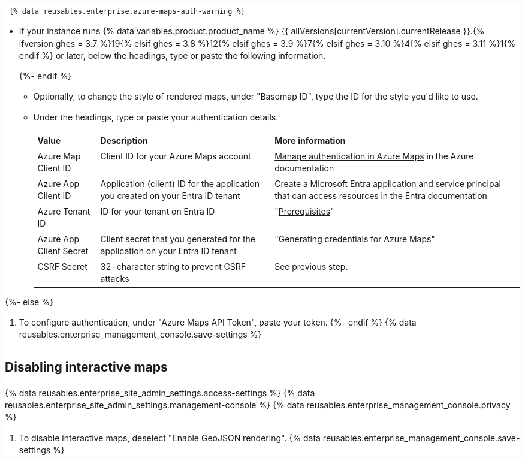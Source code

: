      {% data reusables.enterprise.azure-maps-auth-warning %}
   - If your instance runs {% data variables.product.product_name %} {{ allVersions[currentVersion].currentRelease }}.{% ifversion ghes = 3.7 %}19{% elsif ghes = 3.8 %}12{% elsif ghes = 3.9 %}7{% elsif ghes = 3.10 %}4{% elsif ghes = 3.11 %}1{% endif %} or later, below the headings, type or paste the following information.

     {%- endif %}
     - Optionally, to change the style of rendered maps, under "Basemap ID", type the ID for the style you'd like to use.
     - Under the headings, type or paste your authentication details.

       | Value | Description | More information |
       | :- | :- | :- |
       | Azure Map Client ID | Client ID for your Azure Maps account | [Manage authentication in Azure Maps](https://learn.microsoft.com/azure/azure-maps/how-to-manage-authentication#view-authentication-details) in the Azure documentation |
       | Azure App Client ID | Application (client) ID for the application you created on your Entra ID tenant | [Create a Microsoft Entra application and service principal that can access resources](https://learn.microsoft.com/entra/identity-platform/howto-create-service-principal-portal#sign-in-to-the-application) in the Entra documentation |
       | Azure Tenant ID | ID for your tenant on Entra ID | "[Prerequisites](#prerequisites)" |
       | Azure App Client Secret | Client secret that you generated for the application on your Entra ID tenant | "[Generating credentials for Azure Maps](#generating-credentials-for-azure-maps)"
       | CSRF Secret | 32-character string to prevent CSRF attacks | See previous step. |
{%- else %}
1. To configure authentication, under "Azure Maps API Token", paste your token.
{%- endif %}
{% data reusables.enterprise_management_console.save-settings %}

## Disabling interactive maps

{% data reusables.enterprise_site_admin_settings.access-settings %}
{% data reusables.enterprise_site_admin_settings.management-console %}
{% data reusables.enterprise_management_console.privacy %}
1. To disable interactive maps, deselect "Enable GeoJSON rendering".
{% data reusables.enterprise_management_console.save-settings %}

